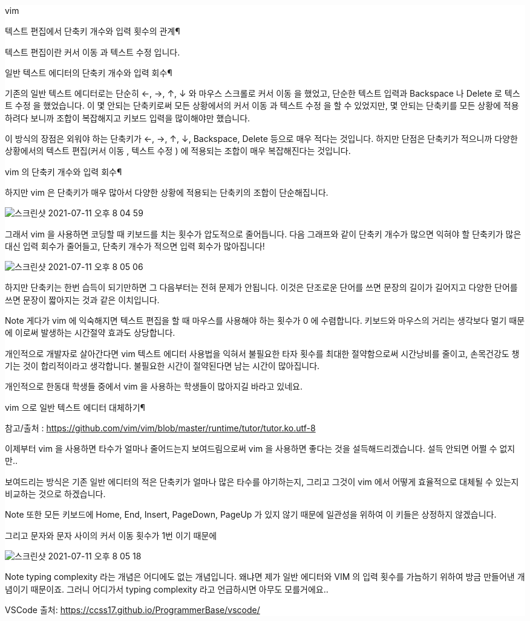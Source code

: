 


vim

텍스트 편집에서 단축키 개수와 입력 횟수의 관계¶

텍스트 편집이란 커서 이동 과 텍스트 수정 입니다.

일반 텍스트 에디터의 단축키 개수와 입력 회수¶

기존의 일반 텍스트 에디터로는 단순히 ←, →, ↑, ↓ 와 마우스 스크롤로 커서 이동 을 했었고, 단순한 텍스트 입력과 Backspace 나 Delete 로 텍스트 수정 을 했었습니다. 이 몇 안되는 단축키로써 모든 상황에서의 커서 이동 과 텍스트 수정 을 할 수 있었지만, 몇 안되는 단축키를 모든 상황에 적용하려다 보니까 조합이 복잡해지고 키보드 입력을 많이해야만 했습니다.

이 방식의 장점은 외워야 하는 단축키가 ←, →, ↑, ↓, Backspace, Delete 등으로 매우 적다는 것입니다. 하지만 단점은 단축키가 적으니까 다양한 상황에서의 텍스트 편집(커서 이동 , 텍스트 수정 ) 에 적용되는 조합이 매우 복잡해진다는 것입니다.

vim 의 단축키 개수와 입력 회수¶

하지만 vim 은 단축키가 매우 많아서 다양한 상황에 적용되는 단축키의 조합이 단순해집니다.

<img width="309" alt="스크린샷 2021-07-11 오후 8 04 59" src="https://user-images.githubusercontent.com/86994067/125192560-75ce9c80-e283-11eb-8265-2c74ed3b39ad.png">

그래서 vim 을 사용하면 코딩할 때 키보드를 치는 횟수가 압도적으로 줄어듭니다. 다음 그래프와 같이 단축키 개수가 많으면 익혀야 할 단축키가 많은 대신 입력 회수가 줄어들고, 단축키 개수가 적으면 입력 회수가 많아집니다!

<img width="366" alt="스크린샷 2021-07-11 오후 8 05 06" src="https://user-images.githubusercontent.com/86994067/125192575-84b54f00-e283-11eb-8148-c46a5b478657.png">


하지만 단축키는 한번 습득이 되기만하면 그 다음부터는 전혀 문제가 안됩니다. 이것은 단조로운 단어를 쓰면 문장의 길이가 길어지고 다양한 단어를 쓰면 문장이 짧아지는 것과 같은 이치입니다.

Note
게다가 vim 에 익숙해지면 텍스트 편집을 할 때 마우스를 사용해야 하는 횟수가 0 에 수렴합니다. 키보드와 마우스의 거리는 생각보다 멀기 때문에 이로써 발생하는 시간절약 효과도 상당합니다.

개인적으로 개발자로 살아간다면 vim 텍스트 에디터 사용법을 익혀서 불필요한 타자 횟수를 최대한 절약함으로써 시간낭비를 줄이고, 손목건강도 챙기는 것이 합리적이라고 생각합니다. 불필요한 시간이 절약된다면 남는 시간이 많아집니다.

개인적으로 한동대 학생들 중에서 vim 을 사용하는 학생들이 많아지길 바라고 있네요.

vim 으로 일반 텍스트 에디터 대체하기¶

참고/출처 : https://github.com/vim/vim/blob/master/runtime/tutor/tutor.ko.utf-8

이제부터 vim 을 사용하면 타수가 얼마나 줄어드는지 보여드림으로써 vim 을 사용하면 좋다는 것을 설득해드리겠습니다. 설득 안되면 어쩔 수 없지만..

보여드리는 방식은 기존 일반 에디터의 적은 단축키가 얼마나 많은 타수를 야기하는지, 그리고 그것이 vim 에서 어떻게 효율적으로 대체될 수 있는지 비교하는 것으로 하겠습니다.

Note
또한 모든 키보드에 Home, End, Insert, PageDown, PageUp 가 있지 않기 때문에 일관성을 위하여 이 키들은 상정하지 않겠습니다.

그리고 문자와 문자 사이의 커서 이동 횟수가 1번 이기 때문에

<img width="507" alt="스크린샷 2021-07-11 오후 8 05 18" src="https://user-images.githubusercontent.com/86994067/125192592-98f94c00-e283-11eb-8cb5-aafaf8e53df7.png">


Note
typing complexity 라는 개념은 어디에도 없는 개념입니다. 왜냐면 제가 일반 에디터와 VIM 의 입력 횟수를 가늠하기 위하여 방금 만들어낸 개념이기 때문이죠. 그러니 어디가서 typing complexity 라고 언급하시면 아무도 모를거에요..


VSCode
출처: https://ccss17.github.io/ProgrammerBase/vscode/

